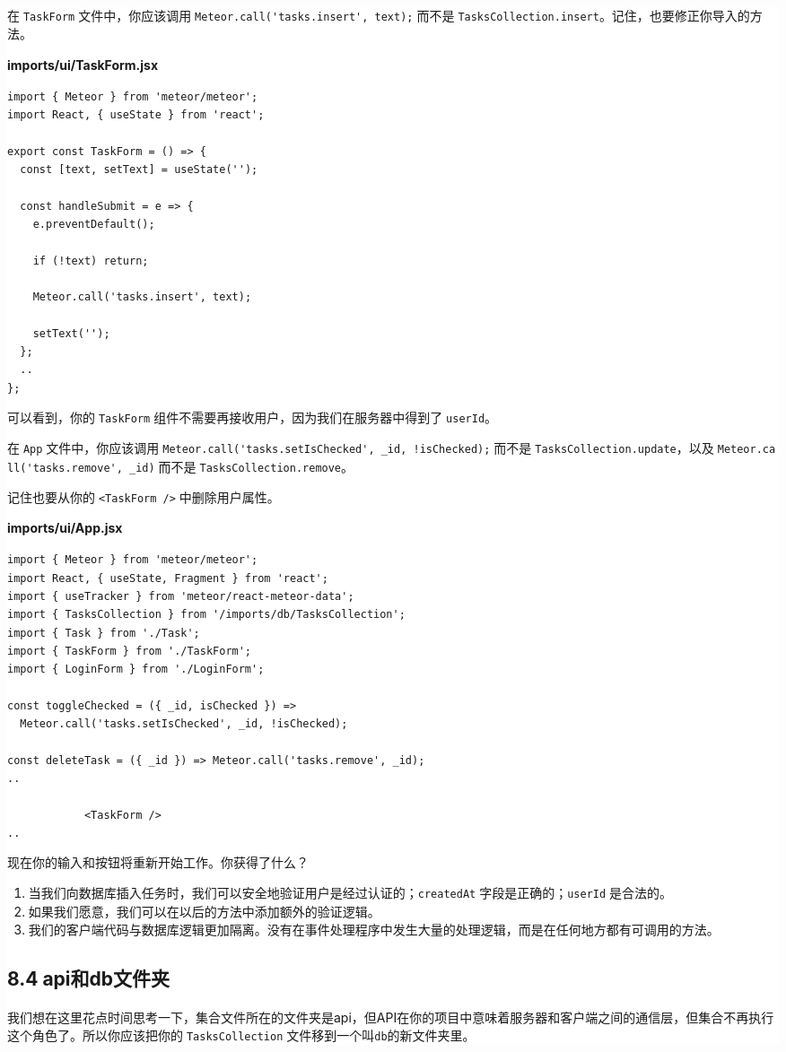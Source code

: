 在 `TaskForm` 文件中，你应该调用 `Meteor.call('tasks.insert', text);` 而不是 `TasksCollection.insert`。记住，也要修正你导入的方法。

**imports/ui/TaskForm.jsx**

    import { Meteor } from 'meteor/meteor';
    import React, { useState } from 'react';

    export const TaskForm = () => {
      const [text, setText] = useState('');

      const handleSubmit = e => {
        e.preventDefault();

        if (!text) return;

        Meteor.call('tasks.insert', text);

        setText('');
      };
      ..
    };

可以看到，你的 `TaskForm` 组件不需要再接收用户，因为我们在服务器中得到了 `userId`。

在 `App` 文件中，你应该调用 `Meteor.call('tasks.setIsChecked', _id, !isChecked);` 而不是 `TasksCollection.update`，以及 `Meteor.call('tasks.remove', _id)` 而不是 `TasksCollection.remove`。

记住也要从你的 `<TaskForm />` 中删除用户属性。

**imports/ui/App.jsx**

    import { Meteor } from 'meteor/meteor';
    import React, { useState, Fragment } from 'react';
    import { useTracker } from 'meteor/react-meteor-data';
    import { TasksCollection } from '/imports/db/TasksCollection';
    import { Task } from './Task';
    import { TaskForm } from './TaskForm';
    import { LoginForm } from './LoginForm';

    const toggleChecked = ({ _id, isChecked }) =>
      Meteor.call('tasks.setIsChecked', _id, !isChecked);

    const deleteTask = ({ _id }) => Meteor.call('tasks.remove', _id);
    ..

                <TaskForm />
    ..

现在你的输入和按钮将重新开始工作。你获得了什么？

1. 当我们向数据库插入任务时，我们可以安全地验证用户是经过认证的；`createdAt` 字段是正确的；`userId` 是合法的。
2. 如果我们愿意，我们可以在以后的方法中添加额外的验证逻辑。
3. 我们的客户端代码与数据库逻辑更加隔离。没有在事件处理程序中发生大量的处理逻辑，而是在任何地方都有可调用的方法。

## 8.4 api和db文件夹
我们想在这里花点时间思考一下，集合文件所在的文件夹是api，但API在你的项目中意味着服务器和客户端之间的通信层，但集合不再执行这个角色了。所以你应该把你的 `TasksCollection` 文件移到一个叫`db`的新文件夹里。
